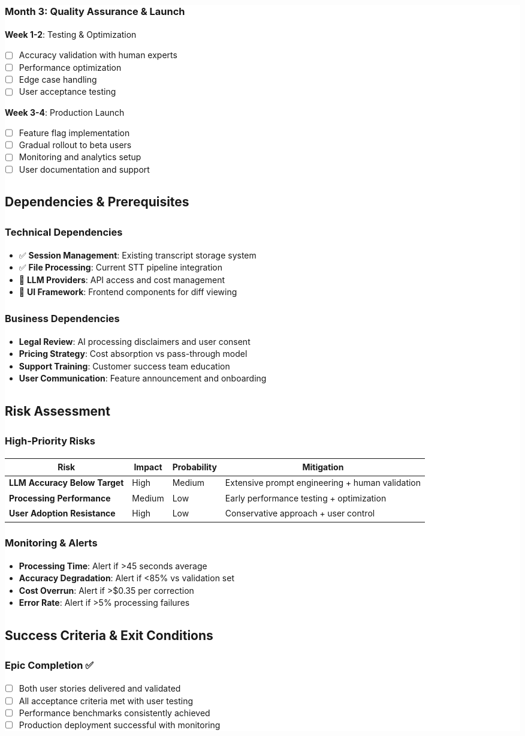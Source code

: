 ### Month 3: Quality Assurance & Launch
**Week 1-2**: Testing & Optimization
- [ ] Accuracy validation with human experts
- [ ] Performance optimization
- [ ] Edge case handling
- [ ] User acceptance testing

**Week 3-4**: Production Launch
- [ ] Feature flag implementation
- [ ] Gradual rollout to beta users
- [ ] Monitoring and analytics setup
- [ ] User documentation and support

## Dependencies & Prerequisites

### Technical Dependencies
- ✅ **Session Management**: Existing transcript storage system
- ✅ **File Processing**: Current STT pipeline integration
- 🔧 **LLM Providers**: API access and cost management
- 🔧 **UI Framework**: Frontend components for diff viewing

### Business Dependencies
- **Legal Review**: AI processing disclaimers and user consent
- **Pricing Strategy**: Cost absorption vs pass-through model
- **Support Training**: Customer success team education
- **User Communication**: Feature announcement and onboarding

## Risk Assessment

### High-Priority Risks
| Risk | Impact | Probability | Mitigation |
|------|---------|-------------|------------|
| **LLM Accuracy Below Target** | High | Medium | Extensive prompt engineering + human validation |
| **Processing Performance** | Medium | Low | Early performance testing + optimization |
| **User Adoption Resistance** | High | Low | Conservative approach + user control |

### Monitoring & Alerts
- **Processing Time**: Alert if >45 seconds average
- **Accuracy Degradation**: Alert if <85% vs validation set
- **Cost Overrun**: Alert if >$0.35 per correction
- **Error Rate**: Alert if >5% processing failures

## Success Criteria & Exit Conditions

### Epic Completion ✅
- [ ] Both user stories delivered and validated
- [ ] All acceptance criteria met with user testing
- [ ] Performance benchmarks consistently achieved
- [ ] Production deployment successful with monitoring
